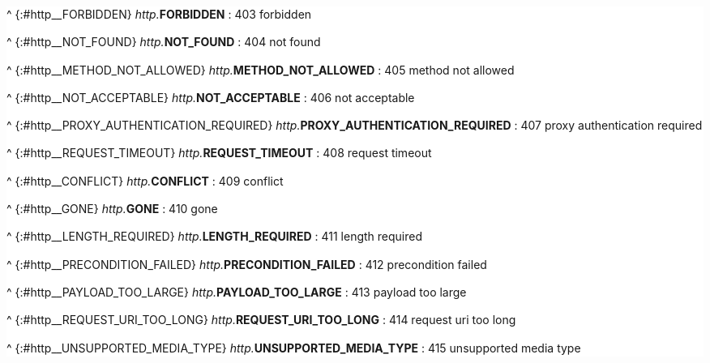 
^
{:#http__FORBIDDEN} _http._**FORBIDDEN**
: 403 forbidden


^
{:#http__NOT_FOUND} _http._**NOT_FOUND**
: 404 not found


^
{:#http__METHOD_NOT_ALLOWED} _http._**METHOD_NOT_ALLOWED**
: 405 method not allowed


^
{:#http__NOT_ACCEPTABLE} _http._**NOT_ACCEPTABLE**
: 406 not acceptable


^
{:#http__PROXY_AUTHENTICATION_REQUIRED} _http._**PROXY_AUTHENTICATION_REQUIRED**
: 407 proxy authentication required


^
{:#http__REQUEST_TIMEOUT} _http._**REQUEST_TIMEOUT**
: 408 request timeout


^
{:#http__CONFLICT} _http._**CONFLICT**
: 409 conflict


^
{:#http__GONE} _http._**GONE**
: 410 gone


^
{:#http__LENGTH_REQUIRED} _http._**LENGTH_REQUIRED**
: 411 length required


^
{:#http__PRECONDITION_FAILED} _http._**PRECONDITION_FAILED**
: 412 precondition failed


^
{:#http__PAYLOAD_TOO_LARGE} _http._**PAYLOAD_TOO_LARGE**
: 413 payload too large


^
{:#http__REQUEST_URI_TOO_LONG} _http._**REQUEST_URI_TOO_LONG**
: 414 request uri too long


^
{:#http__UNSUPPORTED_MEDIA_TYPE} _http._**UNSUPPORTED_MEDIA_TYPE**
: 415 unsupported media type
